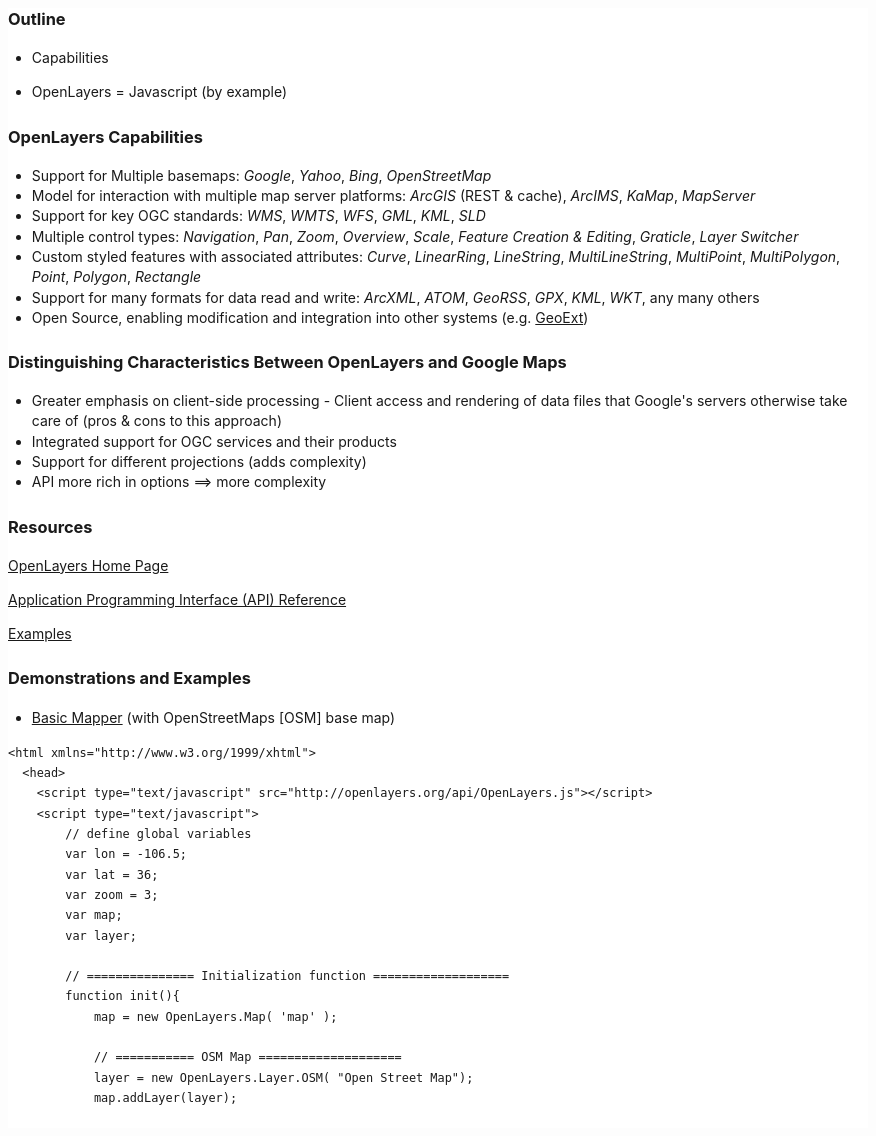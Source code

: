 
### Outline ###

* Capabilities

* OpenLayers = Javascript (by example)


### OpenLayers Capabilities ###

* Support for Multiple basemaps: _Google_, _Yahoo_, _Bing_, _OpenStreetMap_
* Model for interaction with multiple map server platforms: _ArcGIS_ (REST & cache), _ArcIMS_, _KaMap_, _MapServer_
* Support for key OGC standards: _WMS_, _WMTS_, _WFS_, _GML_, _KML_, _SLD_
* Multiple control types: _Navigation_, _Pan_, _Zoom_, _Overview_, _Scale_, _Feature Creation & Editing_, _Graticle_, _Layer Switcher_
* Custom styled features with associated attributes: _Curve_, _LinearRing_, _LineString_, _MultiLineString_, _MultiPoint_, _MultiPolygon_, _Point_, _Polygon_, _Rectangle_
* Support for many formats for data read and write: _ArcXML_, _ATOM_, _GeoRSS_, _GPX_, _KML_, _WKT_, any many others
* Open Source, enabling modification and integration into other systems (e.g. [GeoExt](http://geoext.org/))


### Distinguishing Characteristics Between OpenLayers and Google Maps ###

* Greater emphasis on client-side processing - Client access and rendering of data files that Google's servers otherwise take care of (pros & cons to this approach)
* Integrated support for OGC services and their products
* Support for different projections (adds complexity)
* API more rich in options ==> more complexity


### Resources ###

[OpenLayers Home Page](http://openlayers.org/)

[Application Programming Interface (API) Reference](http://dev.openlayers.org/apidocs/files/OpenLayers-js.html)

[Examples](http://openlayers.org/dev/examples/)

### Demonstrations and Examples ###

* [Basic Mapper](http://karlbenedict.com/presentations/2014-04-NMGIC/examples/openLayers01_osm.html) (with OpenStreetMaps [OSM] base map)

~~~~~~~~~~ {#OpenLayers_01_demo .html .numberLines}
<html xmlns="http://www.w3.org/1999/xhtml">
  <head>
    <script type="text/javascript" src="http://openlayers.org/api/OpenLayers.js"></script>
    <script type="text/javascript">        
        // define global variables
        var lon = -106.5;
        var lat = 36;
        var zoom = 3;
        var map;
        var layer;

        // =============== Initialization function ===================
        function init(){
            map = new OpenLayers.Map( 'map' );
            
			// =========== OSM Map ====================
            layer = new OpenLayers.Layer.OSM( "Open Street Map");
            map.addLayer(layer);
			
~~~~~~~~~~